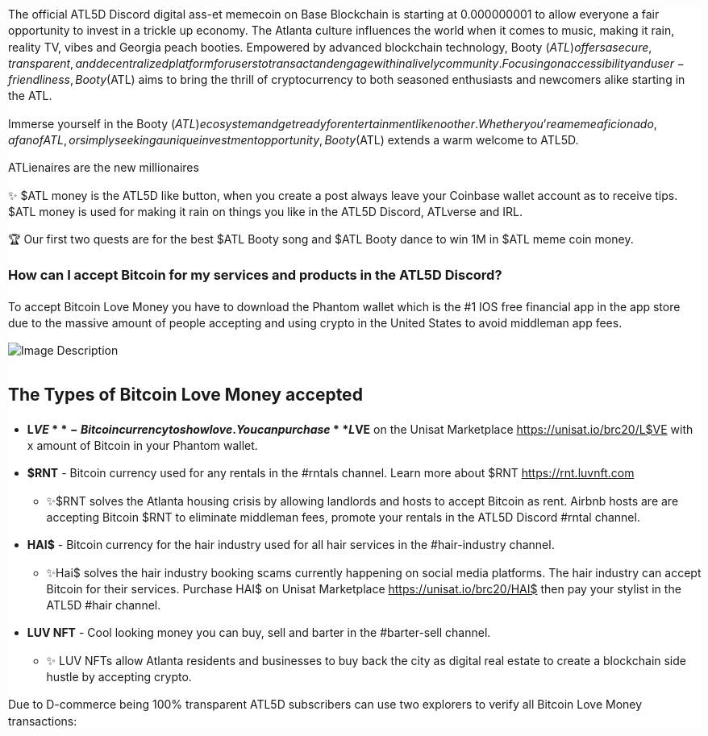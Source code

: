 The official ATL5D Discord digital ass-et memecoin on Base Blockchain is starting at 0.000000001 to allow everyone a fair opportunity to invest in a trickle up economy. The Atlanta culture influences the world when it comes to music, making it rain, reality TV, vibes and Georgia peach booties. Empowered by advanced blockchain technology, Booty ($ATL) offers a secure, transparent, and decentralized platform for users to transact and engage within a lively community. Focusing on accessibility and user-friendliness, Booty($ATL) aims to bring the thrill of cryptocurrency to both seasoned enthusiasts and newcomers alike starting in the ATL.

Immerse yourself in the Booty ($ATL) ecosystem and get ready for entertainment like no other. Whether you’re a meme aficionado, a fan of ATL, or simply seeking a unique investment opportunity, Booty ($ATL) extends a warm welcome to ATL5D.

 ATLienaires are the new millionaires

✨ $ATL money is the ATL5D like button, when you create a post always leave your Coinbase wallet account as to receive tips.
$ATL money is used for making it rain on things you like in the ATL5D Discord, ATLverse and IRL.

🏆 Our first two quests are for the best $ATL Booty song and $ATL Booty dance to win 1M in $ATL meme coin money.


### How can I accept Bitcoin for my services and products in the ATL5D Discord?

To accept Bitcoin Love Money you have to download the Phantom wallet which is the #1 IOS free financial app in the app store due to the massive amount of people accepting and using crypto in the United States to avoid middleman app fees.

![Image Description](https://media.licdn.com/dms/image/D4E12AQERNrTrBRsjkw/article-inline_image-shrink_1000_1488/0/1716833335826?e=1722470400&v=beta&t=3iaHmTOyLeeQYdDlvzYTG6AxIMwJxbwMXKnA99h6MZs)

## The Types of Bitcoin Love Money accepted

- **L$VE** - Bitcoin currency to show love. You can purchase **L$VE** on the Unisat Marketplace https://unisat.io/brc20/L$VE with x amount of Bitcoin in your Phantom wallet. 
  
- **$RNT** - Bitcoin currency used for any rentals in the #rntals channel. Learn more about $RNT https://rnt.luvnft.com
  - ✨$RNT solves the Atlanta housing crisis by allowing landlords and hosts to accept Bitcoin as rent. Airbnb hosts are
   are accepting Bitcoin $RNT to eliminate middleman fees, promote your rentals in the ATL5D Discord #rntal channel.
  
- **HAI$** - Bitcoin currency for the hair industry used for all hair services in the #hair-industry channel.
  - ✨Hai$ solves the hair industry booking scams currently happening on social media platforms. The hair industry can accept Bitcoin for their services. Purchase HAI$ on Unisat Marketplace https://unisat.io/brc20/HAI$ then pay your stylist in the ATL5D #hair channel.
  
- **LUV NFT** - Cool looking money you can buy, sell and barter in the #barter-sell channel.
  - ✨ LUV NFTs allow Atlanta residents and businesses to buy back the city as digital real estate to create a blockchain side hustle by accepting crypto.

Due to D-commerce being 100% transparent ATL5D subscribers can use two explorers to verify all Bitcoin Love Money transactions:

